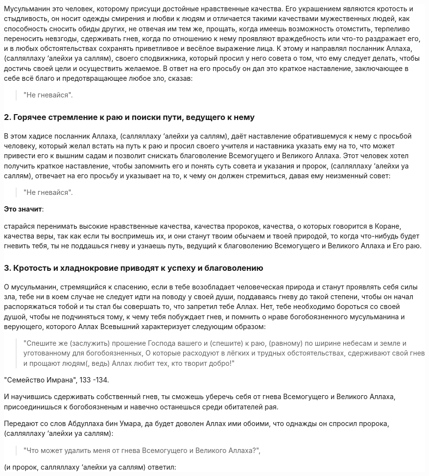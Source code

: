 Мусульманин это человек, которому присущи достойные нравственные качества. Его украшением являются кротость и стыдливость, он носит одежды смирения и любви к людям и отличается такими качествами мужественных людей, как способность сносить обиды других, не отвечая им тем же, прощать, когда имеешь возможность отомстить, терпеливо переносить невзгоды, сдерживать гнев, когда по отношению к нему проявляют враждебность или что-то раздражает его, и в любых обстоятельствах сохранять приветливое и весёлое выражение лица. К этому и направлял посланник Аллаха, (салляллаху ‘алейхи уа саллям), своего сподвижника, который просил у него совета о том, что ему следует делать, чтобы достичь своей цели и осуществить желаемое. В ответ на его просьбу он дал это краткое наставление, заключающее в себе всё благо и предотвращающее любое зло, сказав: 

>"Не гневайся".

### 2. Горячее стремление к раю и поиски пути, ведущего к нему

В этом хадисе посланник Аллаха, (салляллаху ‘алейхи уа саллям), даёт наставление обратившемуся к нему с просьбой человеку, который желал встать на путь к раю и просил своего учителя и наставника указать ему на то, что может привести его к вышним садам и позволит снискать благоволение Всемогущего и Великого Аллаха. Этот человек хотел получить краткое наставление, чтобы запомнить его и понять суть совета и указания и пророк, (салляллаху ‘алейхи уа саллям), отвечает на его просьбу и указывает на то, к чему он должен стремиться, давая ему неизменный совет: 

>"Не гневайся".

**Это значит**:

старайся перенимать высокие нравственные качества, качества пророков, качества, о которых говорится в Коране, качества веры, так как если ты воспримешь их, и они станут твоим обычаем и твоей природой, то когда что-нибудь будет гневить тебя, ты не поддашься гневу и узнаешь путь, ведущий к благоволению Всемогущего и Великого Аллаха и Его раю.

### 3. Кротость и хладнокровие приводят к успеху и благоволению

О мусульманин, стремящийся к спасению, если в тебе возобладает человеческая природа и станут проявлять себя силы зла, тебе ни в коем случае не следует идти на поводу у своей души, поддаваясь гневу до такой степени, чтобы он начал распоряжаться тобой и ты стал бы совершать то, что запретил тебе Аллах. Нет, тебе необходимо бороться со своей душой, чтобы не подчиняться тому, к чему тебя побуждает гнев, и помнить о нраве богобоязненного мусульманина и верующего, которого Аллах Всевышний характеризует следующим образом:

>"Спешите же (заслужить) прошение Господа вашего и (спешите) к раю, (равному) по ширине небесам и земле и уготованному для богобоязненных, О которые расходуют в лёгких и трудных обстоятельствах, сдерживают свой гнев и прощают людям(, ведь) Аллах любит тех, кто творит добро!" 

"Семейство Имрана", 133 -134.

И научившись сдерживать собственный гнев, ты сможешь уберечь себя от гнева Всемогущего и Великого Аллаха, присоединишься к богобоязненым и навечно останешься среди обитателей рая.

Передают со слов Абдуллаха бин Умара, да будет доволен Аллах ими обоими, что однажды он спросил пророка, (салляллаху ‘алейхи уа саллям):

>"Что может удалить меня от гнева Всемогущего и Великого Аллаха?",

(и пророк, салляллаху ‘алейхи уа саллям) ответил: 
